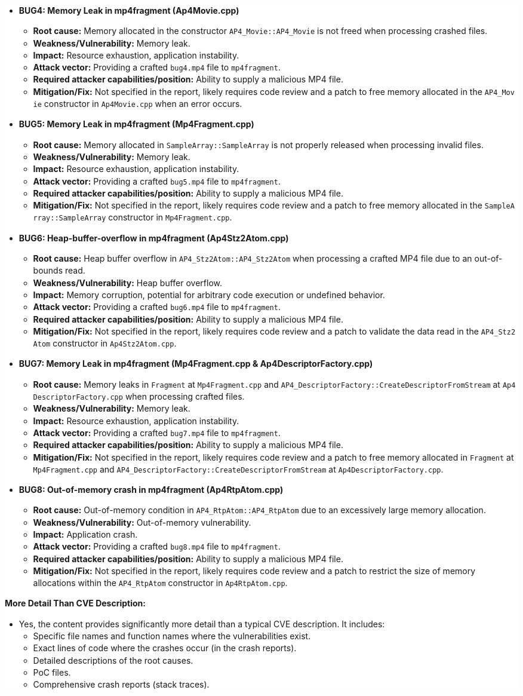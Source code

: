 *   **BUG4: Memory Leak in mp4fragment (Ap4Movie.cpp)**
    *   **Root cause:** Memory allocated in the constructor `AP4_Movie::AP4_Movie` is not freed when processing crashed files.
    *   **Weakness/Vulnerability:** Memory leak.
    *   **Impact:** Resource exhaustion, application instability.
    *   **Attack vector:** Providing a crafted `bug4.mp4` file to `mp4fragment`.
    *   **Required attacker capabilities/position:** Ability to supply a malicious MP4 file.
    *   **Mitigation/Fix:** Not specified in the report, likely requires code review and a patch to free memory allocated in the `AP4_Movie` constructor in `Ap4Movie.cpp` when an error occurs.

*   **BUG5: Memory Leak in mp4fragment (Mp4Fragment.cpp)**
    *   **Root cause:** Memory allocated in `SampleArray::SampleArray` is not properly released when processing invalid files.
    *   **Weakness/Vulnerability:** Memory leak.
    *   **Impact:** Resource exhaustion, application instability.
    *   **Attack vector:** Providing a crafted `bug5.mp4` file to `mp4fragment`.
    *   **Required attacker capabilities/position:** Ability to supply a malicious MP4 file.
    *   **Mitigation/Fix:** Not specified in the report, likely requires code review and a patch to free memory allocated in the `SampleArray::SampleArray` constructor in `Mp4Fragment.cpp`.

*   **BUG6: Heap-buffer-overflow in mp4fragment (Ap4Stz2Atom.cpp)**
    *   **Root cause:** Heap buffer overflow in `AP4_Stz2Atom::AP4_Stz2Atom` when processing a crafted MP4 file due to an out-of-bounds read.
    *   **Weakness/Vulnerability:** Heap buffer overflow.
    *   **Impact:** Memory corruption, potential for arbitrary code execution or undefined behavior.
    *   **Attack vector:** Providing a crafted `bug6.mp4` file to `mp4fragment`.
    *   **Required attacker capabilities/position:** Ability to supply a malicious MP4 file.
    *   **Mitigation/Fix:** Not specified in the report, likely requires code review and a patch to validate the data read in the  `AP4_Stz2Atom` constructor in `Ap4Stz2Atom.cpp`.

*   **BUG7: Memory Leak in mp4fragment (Mp4Fragment.cpp & Ap4DescriptorFactory.cpp)**
    *   **Root cause:** Memory leaks in `Fragment` at `Mp4Fragment.cpp` and `AP4_DescriptorFactory::CreateDescriptorFromStream` at `Ap4DescriptorFactory.cpp` when processing crafted files.
    *   **Weakness/Vulnerability:** Memory leak.
    *   **Impact:** Resource exhaustion, application instability.
    *   **Attack vector:** Providing a crafted `bug7.mp4` file to `mp4fragment`.
    *   **Required attacker capabilities/position:** Ability to supply a malicious MP4 file.
    *   **Mitigation/Fix:** Not specified in the report, likely requires code review and a patch to free memory allocated in `Fragment` at `Mp4Fragment.cpp` and `AP4_DescriptorFactory::CreateDescriptorFromStream` at `Ap4DescriptorFactory.cpp`.

*   **BUG8: Out-of-memory crash in mp4fragment (Ap4RtpAtom.cpp)**
    *   **Root cause:**  Out-of-memory condition in `AP4_RtpAtom::AP4_RtpAtom` due to an excessively large memory allocation.
    *   **Weakness/Vulnerability:** Out-of-memory vulnerability.
    *   **Impact:** Application crash.
    *   **Attack vector:** Providing a crafted `bug8.mp4` file to `mp4fragment`.
    *   **Required attacker capabilities/position:** Ability to supply a malicious MP4 file.
    *   **Mitigation/Fix:** Not specified in the report, likely requires code review and a patch to restrict the size of memory allocations within the  `AP4_RtpAtom` constructor in `Ap4RtpAtom.cpp`.

**More Detail Than CVE Description:**

*   Yes, the content provides significantly more detail than a typical CVE description. It includes:
    *   Specific file names and function names where the vulnerabilities exist.
    *   Exact lines of code where the crashes occur (in the crash reports).
    *   Detailed descriptions of the root causes.
    *   PoC files.
    *   Comprehensive crash reports (stack traces).

